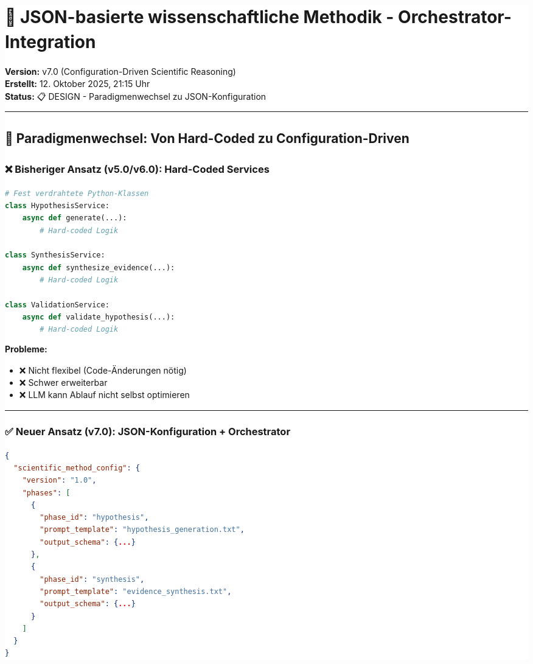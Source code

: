 # 🔬 JSON-basierte wissenschaftliche Methodik - Orchestrator-Integration

**Version:** v7.0 (Configuration-Driven Scientific Reasoning)  
**Erstellt:** 12. Oktober 2025, 21:15 Uhr  
**Status:** 📋 DESIGN - Paradigmenwechsel zu JSON-Konfiguration

---

## 🎯 Paradigmenwechsel: Von Hard-Coded zu Configuration-Driven

### ❌ **Bisheriger Ansatz (v5.0/v6.0): Hard-Coded Services**

```python
# Fest verdrahtete Python-Klassen
class HypothesisService:
    async def generate(...):
        # Hard-coded Logik

class SynthesisService:
    async def synthesize_evidence(...):
        # Hard-coded Logik

class ValidationService:
    async def validate_hypothesis(...):
        # Hard-coded Logik
```

**Probleme:**
- ❌ Nicht flexibel (Code-Änderungen nötig)
- ❌ Schwer erweiterbar
- ❌ LLM kann Ablauf nicht selbst optimieren

---

### ✅ **Neuer Ansatz (v7.0): JSON-Konfiguration + Orchestrator**

```json
{
  "scientific_method_config": {
    "version": "1.0",
    "phases": [
      {
        "phase_id": "hypothesis",
        "prompt_template": "hypothesis_generation.txt",
        "output_schema": {...}
      },
      {
        "phase_id": "synthesis",
        "prompt_template": "evidence_synthesis.txt",
        "output_schema": {...}
      }
    ]
  }
}
```
